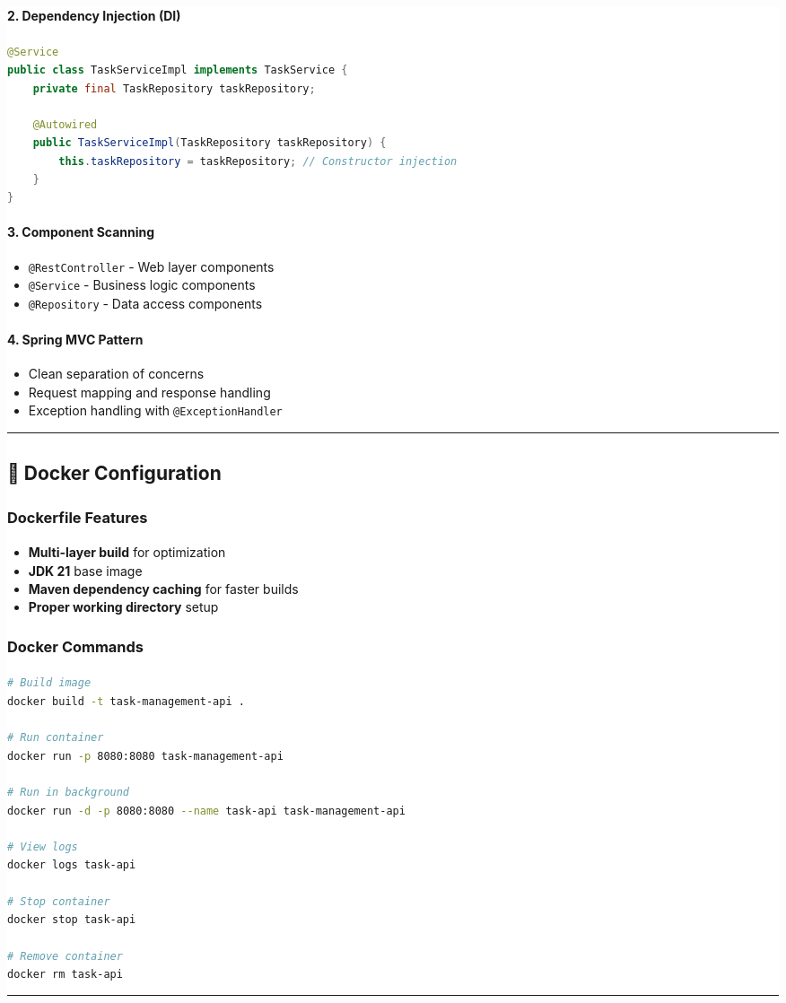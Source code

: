#### 2. **Dependency Injection (DI)**
```java
@Service
public class TaskServiceImpl implements TaskService {
    private final TaskRepository taskRepository;
    
    @Autowired
    public TaskServiceImpl(TaskRepository taskRepository) {
        this.taskRepository = taskRepository; // Constructor injection
    }
}
```

#### 3. **Component Scanning**
- `@RestController` - Web layer components
- `@Service` - Business logic components
- `@Repository` - Data access components

#### 4. **Spring MVC Pattern**
- Clean separation of concerns
- Request mapping and response handling
- Exception handling with `@ExceptionHandler`

---

## 🐳 Docker Configuration

### Dockerfile Features
- **Multi-layer build** for optimization
- **JDK 21** base image
- **Maven dependency caching** for faster builds
- **Proper working directory** setup

### Docker Commands
```bash
# Build image
docker build -t task-management-api .

# Run container
docker run -p 8080:8080 task-management-api

# Run in background
docker run -d -p 8080:8080 --name task-api task-management-api

# View logs
docker logs task-api

# Stop container
docker stop task-api

# Remove container
docker rm task-api
```

---